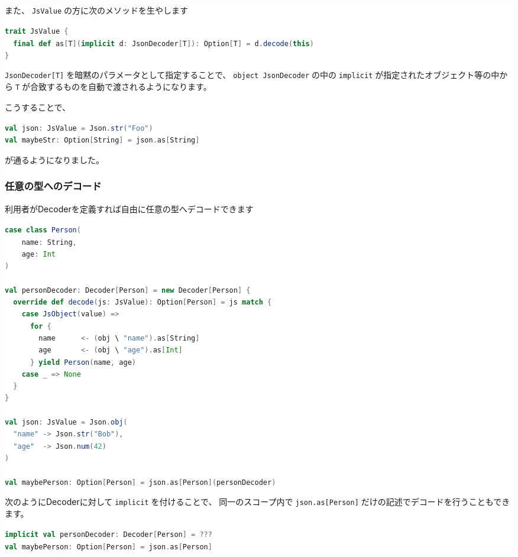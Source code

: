 また、 `JsValue` の方に次のメソッドを生やします

```scala
trait JsValue {
  final def as[T](implicit d: JsonDecoder[T]): Option[T] = d.decode(this)
}
```

`JsonDecoder[T]` を暗黙のパラメータとして指定することで、
`object JsonDecoder` の中の `implicit` が指定されたオブジェクト等の中から `T` が合致するものを自動で渡されるようになります。

こうすることで、

```scala
val json: JsValue = Json.str("Foo")
val maybeStr: Option[String] = json.as[String]
```

が通るようになりました。

### 任意の型へのデコード

利用者がDecoderを定義すれば自由に任意の型へデコードできます

```scala
case class Person(
    name: String,
    age: Int
)

val personDecoder: Decoder[Person] = new Decoder[Person] {
  override def decode(js: JsValue): Option[Person] = js match {
    case JsObject(value) => 
      for {
        name      <- (obj \ "name").as[String]
        age       <- (obj \ "age").as[Int]
      } yield Person(name, age)
    case _ => None
  }
}

val json: JsValue = Json.obj(
  "name" -> Json.str("Bob"),
  "age"  -> Json.num(42)
)

val maybePerson: Option[Person] = json.as[Person](personDecoder)
```

次のようにDecoderに対して `implicit` を付けることで、
同一のスコープ内で `json.as[Person]` だけの記述でデコードを行うこともできます。

```scala
implicit val personDecoder: Decoder[Person] = ???
val maybePerson: Option[Person] = json.as[Person]
```
